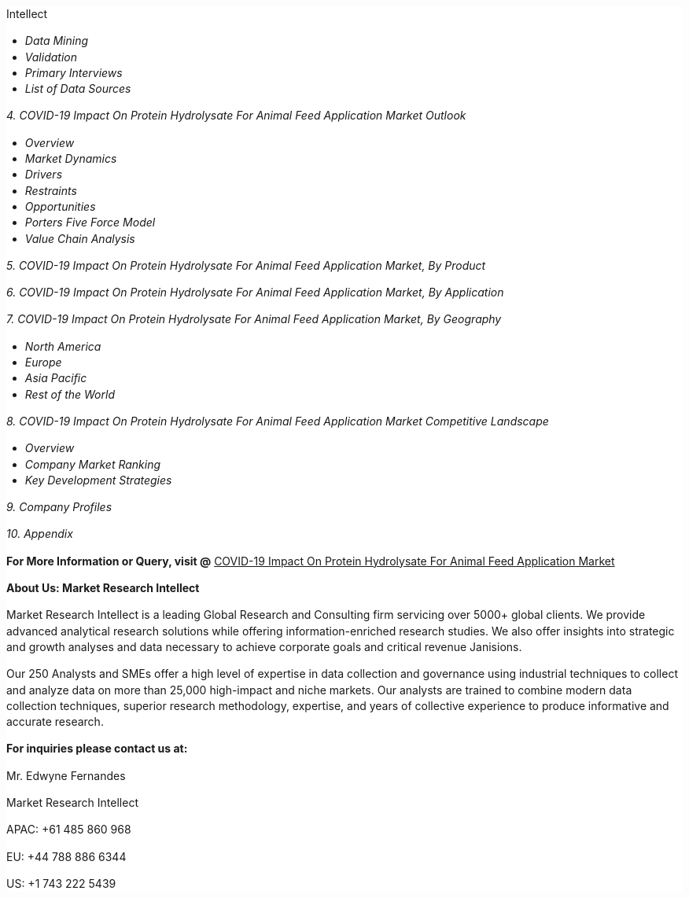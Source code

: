 Intellect</span></em></p><ul><li><em><span class="">Data Mining</span></em></li><li><em><span class="">Validation</span></em></li><li><em><span class="">Primary Interviews</span></em></li><li><em><span class="">List of Data Sources</span></em></li></ul><p><em><span class="font-[700]">4. COVID-19 Impact On Protein Hydrolysate For Animal Feed Application Market Outlook</span></em></p><ul><li><em><span class="">Overview</span></em></li><li><em><span class="">Market Dynamics</span></em></li><li><em><span class="">Drivers</span></em></li><li><em><span class="">Restraints</span></em></li><li><em><span class="">Opportunities</span></em></li><li><em><span class="">Porters Five Force Model</span></em></li><li><em><span class="">Value Chain Analysis</span></em></li></ul><p><em><span class="font-[700]">5. COVID-19 Impact On Protein Hydrolysate For Animal Feed Application Market, By Product</span></em></p><p><em><span class="font-[700]">6. COVID-19 Impact On Protein Hydrolysate For Animal Feed Application Market, By Application</span></em></p><p><em><span class="font-[700]">7. COVID-19 Impact On Protein Hydrolysate For Animal Feed Application Market, By Geography</span></em></p><ul><li><em><span class="">North America</span></em></li><li><em><span class="">Europe</span></em></li><li><em><span class="">Asia Pacific</span></em></li><li><em><span class="">Rest of the World</span></em></li></ul><p><em><span class="font-[700]">8. COVID-19 Impact On Protein Hydrolysate For Animal Feed Application Market Competitive Landscape</span></em></p><ul><li><em><span class="">Overview</span></em></li><li><em><span class="">Company Market Ranking</span></em></li><li><em><span class="">Key Development Strategies</span></em></li></ul><p><em><span class="font-[700]">9. Company Profiles</span></em></p><p><em><span class="font-[700]">10. Appendix</span></em></p><p><span class="font-[700]"><strong>For More Information or Query, visit&nbsp;@</strong>&nbsp;</span><span class="font-[700]"><a href="https://www.marketresearchintellect.com/product/global-covid-19-impact-on-protein-hydrolysate-for-animal-feed-application-market/?utm_source=Linkedin&utm_medium=842" target="_blank" data-tracking-control-name="article-ssr-frontend-pulse_little-text-block" data-tracking-will-navigate="" data-test-link="">COVID-19 Impact On Protein Hydrolysate For Animal Feed Application Market</a></span></p><p><strong><span class="font-[700]">About Us: Market Research Intellect</span></strong></p><p><span class="">Market Research Intellect is a leading Global Research and Consulting firm servicing over 5000+ global clients. We provide advanced analytical research solutions while offering information-enriched research studies.&nbsp;</span>We also offer insights into strategic and growth analyses and data necessary to achieve corporate goals and critical revenue Janisions.</p><p><span class="">Our 250 Analysts and SMEs offer a high level of expertise in data collection and governance using industrial techniques to collect and analyze data on more than 25,000 high-impact and niche markets. Our analysts are trained to combine modern data collection techniques, superior research methodology, expertise, and years of collective experience to produce informative and accurate research.</span></p><p><strong>For inquiries please contact us at:</strong></p><p>Mr. Edwyne Fernandes</p><p>Market Research Intellect</p><p>APAC: +61 485 860 968</p><p>EU: +44 788 886 6344</p><p>US: +1 743 222 5439</p>
